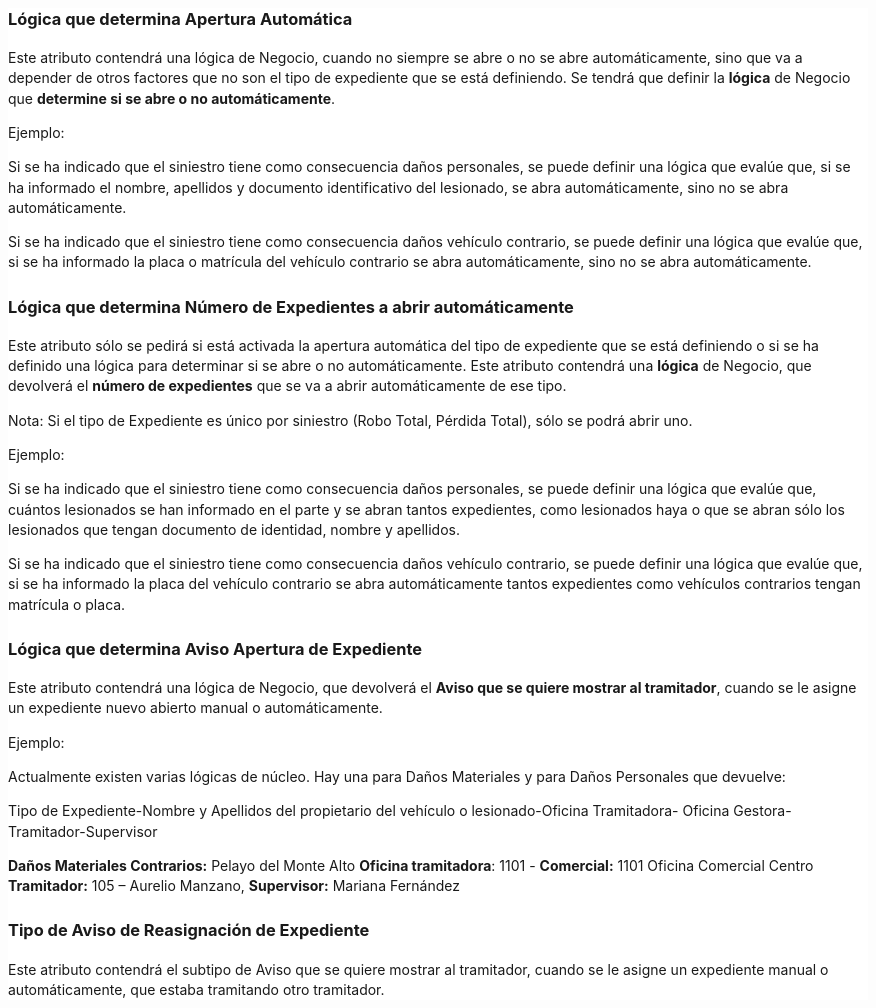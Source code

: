 ### **Lógica que determina Apertura Automática**
Este atributo contendrá una lógica de Negocio, cuando no siempre se abre o no se abre automáticamente, sino que va a depender de otros factores que no son el tipo de expediente que se está definiendo. Se tendrá que definir la __lógica__ de Negocio que __determine si se abre o no automáticamente__.

Ejemplo:

Si se ha indicado que el siniestro tiene como consecuencia daños personales, se puede definir una lógica que evalúe que, si se ha informado el nombre, apellidos y documento identificativo del lesionado, se abra automáticamente, sino no se abra automáticamente.

Si se ha indicado que el siniestro tiene como consecuencia daños vehículo contrario, se puede definir una lógica que evalúe que, si se ha informado la placa o matrícula del vehículo contrario se abra automáticamente, sino no se abra automáticamente.

### **Lógica que determina Número de Expedientes a abrir automáticamente**
Este atributo sólo se pedirá si está activada la apertura automática del tipo de expediente que se está definiendo o si se ha definido una lógica para determinar si se abre o no automáticamente. Este atributo contendrá una __lógica__ de Negocio, que devolverá el __número de expedientes__ que se va a abrir automáticamente de ese tipo.

Nota: Si el tipo de Expediente es único por siniestro (Robo Total, Pérdida Total), sólo se podrá abrir uno.

Ejemplo: 

Si se ha indicado que el siniestro tiene como consecuencia daños personales, se puede definir una lógica que evalúe que, cuántos lesionados se han informado en el parte y se abran tantos expedientes, como lesionados haya o que se abran sólo los lesionados que tengan documento de identidad, nombre y apellidos.

Si se ha indicado que el siniestro tiene como consecuencia daños vehículo contrario, se puede definir una lógica que evalúe que, si se ha informado la placa del vehículo contrario se abra automáticamente tantos expedientes como vehículos contrarios tengan matrícula o placa.

### **Lógica que determina Aviso Apertura de Expediente**
Este atributo contendrá una lógica de Negocio, que devolverá el __Aviso que se quiere mostrar al tramitador__, cuando se le asigne un expediente nuevo abierto manual o automáticamente.

Ejemplo: 

Actualmente existen varias lógicas de núcleo. Hay una para Daños Materiales y para Daños Personales que devuelve:

Tipo de Expediente-Nombre y Apellidos del propietario del vehículo o lesionado-Oficina Tramitadora- Oficina Gestora-Tramitador-Supervisor

__Daños Materiales Contrarios:__ Pelayo del Monte Alto 
__Oficina tramitadora__: 1101 - __Comercial:__ 1101 Oficina Comercial Centro 
__Tramitador:__ 105 – Aurelio Manzano, __Supervisor:__ Mariana Fernández


### **Tipo de Aviso de Reasignación de Expediente**
Este atributo contendrá el subtipo de Aviso que se quiere mostrar al tramitador, cuando se le asigne un expediente manual o automáticamente, que estaba tramitando otro tramitador.
